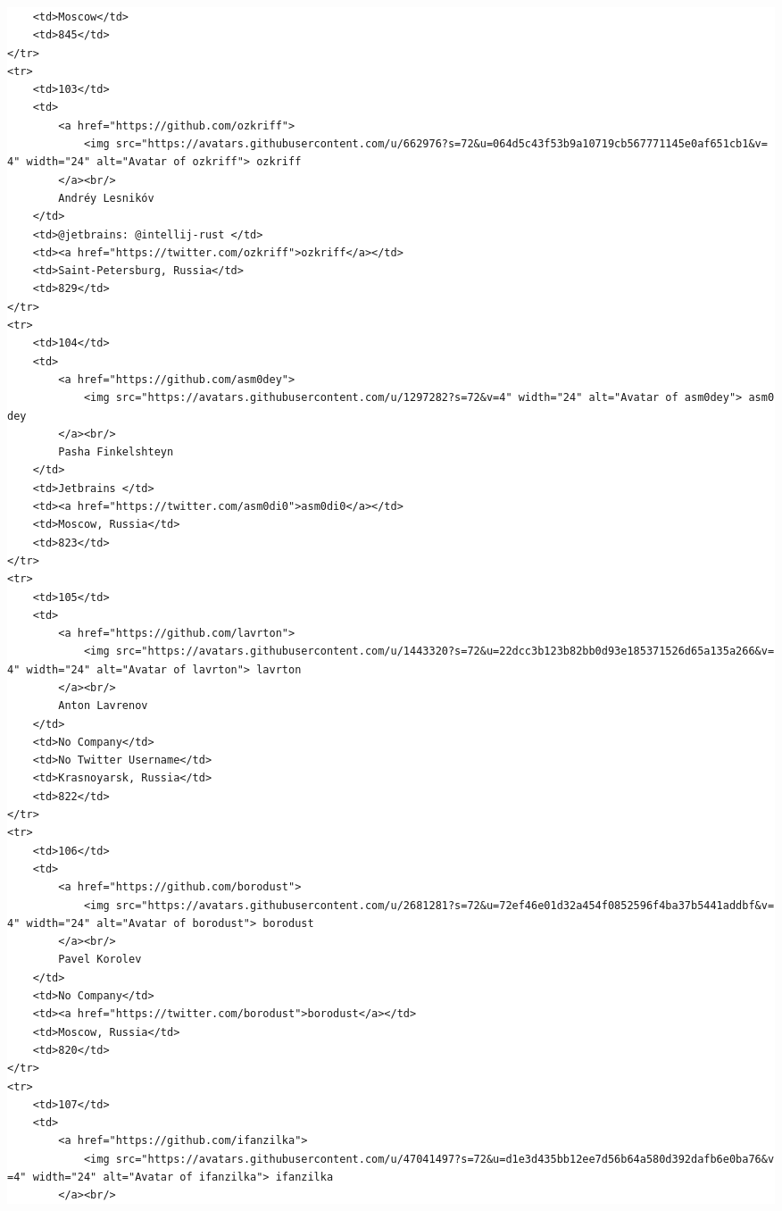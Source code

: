 		<td>Moscow</td>
		<td>845</td>
	</tr>
	<tr>
		<td>103</td>
		<td>
			<a href="https://github.com/ozkriff">
				<img src="https://avatars.githubusercontent.com/u/662976?s=72&u=064d5c43f53b9a10719cb567771145e0af651cb1&v=4" width="24" alt="Avatar of ozkriff"> ozkriff
			</a><br/>
			Andréy Lesnikóv
		</td>
		<td>@jetbrains: @intellij-rust </td>
		<td><a href="https://twitter.com/ozkriff">ozkriff</a></td>
		<td>Saint-Petersburg, Russia</td>
		<td>829</td>
	</tr>
	<tr>
		<td>104</td>
		<td>
			<a href="https://github.com/asm0dey">
				<img src="https://avatars.githubusercontent.com/u/1297282?s=72&v=4" width="24" alt="Avatar of asm0dey"> asm0dey
			</a><br/>
			Pasha Finkelshteyn
		</td>
		<td>Jetbrains </td>
		<td><a href="https://twitter.com/asm0di0">asm0di0</a></td>
		<td>Moscow, Russia</td>
		<td>823</td>
	</tr>
	<tr>
		<td>105</td>
		<td>
			<a href="https://github.com/lavrton">
				<img src="https://avatars.githubusercontent.com/u/1443320?s=72&u=22dcc3b123b82bb0d93e185371526d65a135a266&v=4" width="24" alt="Avatar of lavrton"> lavrton
			</a><br/>
			Anton Lavrenov
		</td>
		<td>No Company</td>
		<td>No Twitter Username</td>
		<td>Krasnoyarsk, Russia</td>
		<td>822</td>
	</tr>
	<tr>
		<td>106</td>
		<td>
			<a href="https://github.com/borodust">
				<img src="https://avatars.githubusercontent.com/u/2681281?s=72&u=72ef46e01d32a454f0852596f4ba37b5441addbf&v=4" width="24" alt="Avatar of borodust"> borodust
			</a><br/>
			Pavel Korolev
		</td>
		<td>No Company</td>
		<td><a href="https://twitter.com/borodust">borodust</a></td>
		<td>Moscow, Russia</td>
		<td>820</td>
	</tr>
	<tr>
		<td>107</td>
		<td>
			<a href="https://github.com/ifanzilka">
				<img src="https://avatars.githubusercontent.com/u/47041497?s=72&u=d1e3d435bb12ee7d56b64a580d392dafb6e0ba76&v=4" width="24" alt="Avatar of ifanzilka"> ifanzilka
			</a><br/>